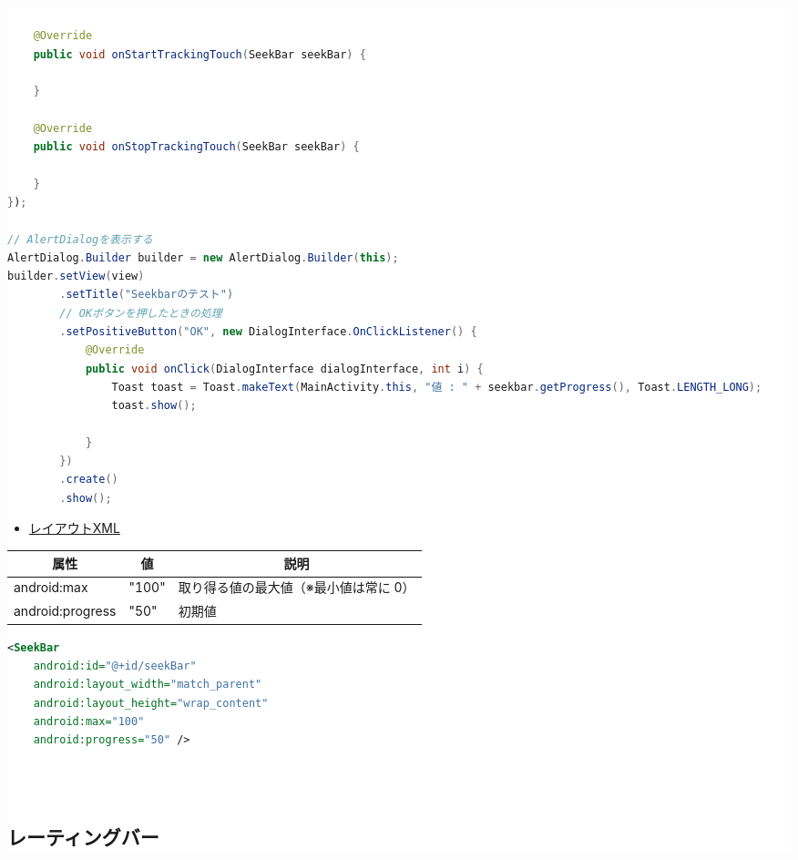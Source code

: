 ```java

    @Override
    public void onStartTrackingTouch(SeekBar seekBar) {

    }

    @Override
    public void onStopTrackingTouch(SeekBar seekBar) {

    }
});

// AlertDialogを表示する
AlertDialog.Builder builder = new AlertDialog.Builder(this);
builder.setView(view)
        .setTitle("Seekbarのテスト")
        // OKボタンを押したときの処理
        .setPositiveButton("OK", new DialogInterface.OnClickListener() {
            @Override
            public void onClick(DialogInterface dialogInterface, int i) {
                Toast toast = Toast.makeText(MainActivity.this, "値 : " + seekbar.getProgress(), Toast.LENGTH_LONG);
                toast.show();

            }
        })
        .create()
        .show();
```

- [レイアウトXML](./app/src/main/res/layout/layout_seekbar.xml)

| 属性             | 値    | 説明                                  |
| ---------------- | ----- | ------------------------------------- |
| android:max      | "100" | 取り得る値の最大値（※最小値は常に 0） |
| android:progress | "50"  | 初期値                                |

```xml
<SeekBar
    android:id="@+id/seekBar"
    android:layout_width="match_parent"
    android:layout_height="wrap_content"
    android:max="100"
    android:progress="50" />
```

<br />
<br />

## レーティングバー
